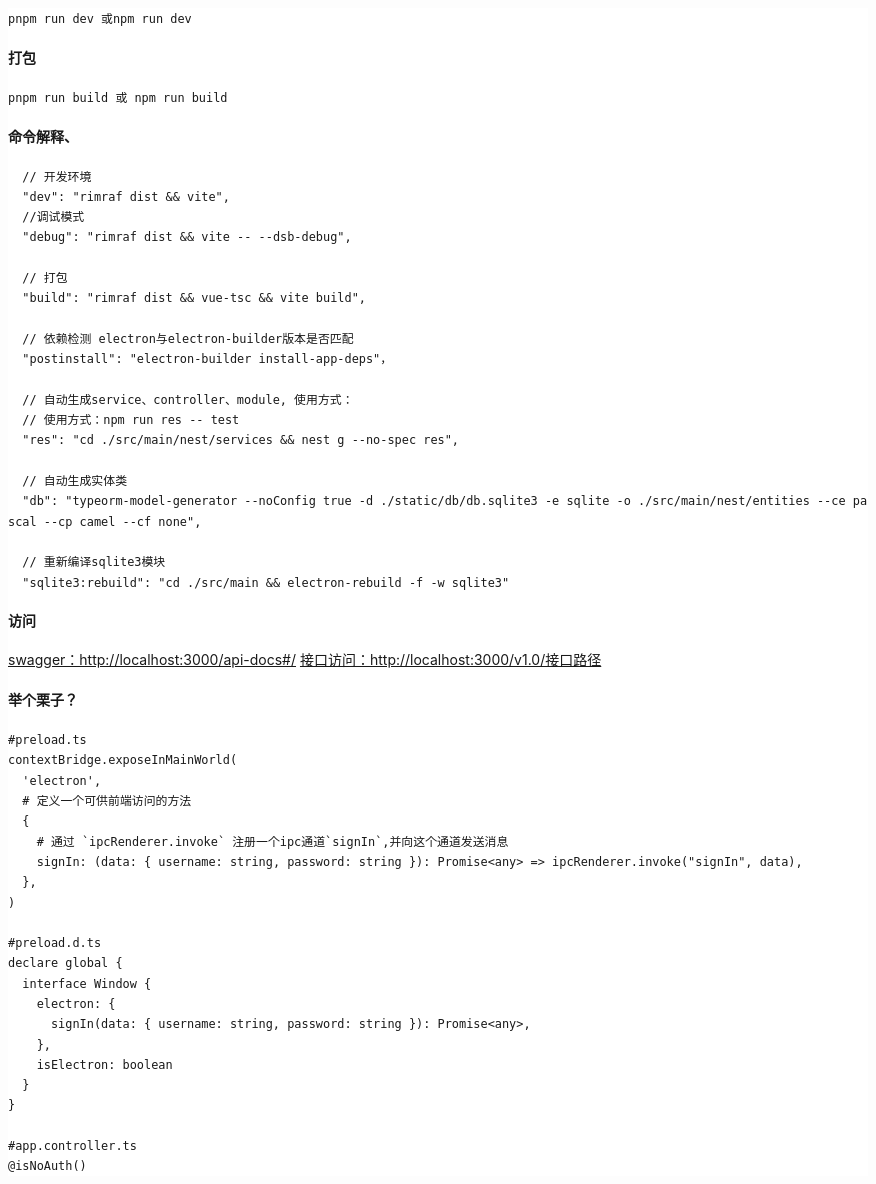 ```
pnpm run dev 或npm run dev
```

#### 打包

```
pnpm run build 或 npm run build
```

#### 命令解释、

```
  // 开发环境
  "dev": "rimraf dist && vite",
  //调试模式
  "debug": "rimraf dist && vite -- --dsb-debug",

  // 打包
  "build": "rimraf dist && vue-tsc && vite build",

  // 依赖检测 electron与electron-builder版本是否匹配
  "postinstall": "electron-builder install-app-deps"，

  // 自动生成service、controller、module, 使用方式：
  // 使用方式：npm run res -- test
  "res": "cd ./src/main/nest/services && nest g --no-spec res",

  // 自动生成实体类
  "db": "typeorm-model-generator --noConfig true -d ./static/db/db.sqlite3 -e sqlite -o ./src/main/nest/entities --ce pascal --cp camel --cf none", 
  
  // 重新编译sqlite3模块
  "sqlite3:rebuild": "cd ./src/main && electron-rebuild -f -w sqlite3"
```

#### 访问

[swagger：http://localhost:3000/api-docs#/](http://localhost:3000/api-docs#/ "swagger地址")
[接口访问：http://localhost:3000/v1.0/接口路径](http://localhost:3000/v1.0/接口路径)

#### 举个栗子？

```
#preload.ts
contextBridge.exposeInMainWorld(
  'electron',
  # 定义一个可供前端访问的方法
  {
    # 通过 `ipcRenderer.invoke` 注册一个ipc通道`signIn`,并向这个通道发送消息
    signIn: (data: { username: string, password: string }): Promise<any> => ipcRenderer.invoke("signIn", data),
  },
)

#preload.d.ts
declare global {
  interface Window {
    electron: {
      signIn(data: { username: string, password: string }): Promise<any>,
    },
    isElectron: boolean
  }
}

#app.controller.ts
@isNoAuth()
```